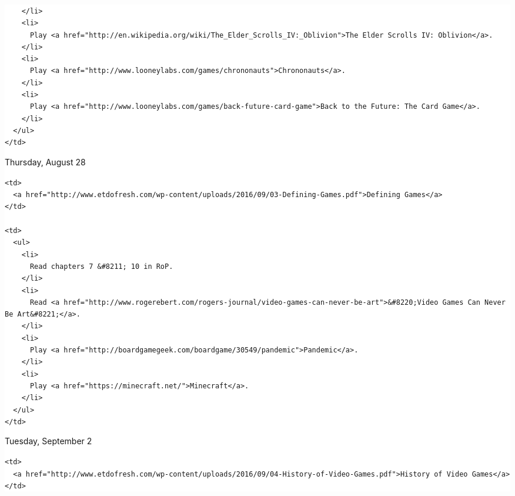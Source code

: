         </li>
        <li>
          Play <a href="http://en.wikipedia.org/wiki/The_Elder_Scrolls_IV:_Oblivion">The Elder Scrolls IV: Oblivion</a>.
        </li>
        <li>
          Play <a href="http://www.looneylabs.com/games/chrononauts">Chrononauts</a>.
        </li>
        <li>
          Play <a href="http://www.looneylabs.com/games/back-future-card-game">Back to the Future: The Card Game</a>.
        </li>
      </ul>
    </td>
  </tr>
  
  <tr>
    <td>
      Thursday, August 28
    </td>
    
    <td>
      <a href="http://www.etdofresh.com/wp-content/uploads/2016/09/03-Defining-Games.pdf">Defining Games</a>
    </td>
    
    <td>
      <ul>
        <li>
          Read chapters 7 &#8211; 10 in RoP.
        </li>
        <li>
          Read <a href="http://www.rogerebert.com/rogers-journal/video-games-can-never-be-art">&#8220;Video Games Can Never Be Art&#8221;</a>.
        </li>
        <li>
          Play <a href="http://boardgamegeek.com/boardgame/30549/pandemic">Pandemic</a>.
        </li>
        <li>
          Play <a href="https://minecraft.net/">Minecraft</a>.
        </li>
      </ul>
    </td>
  </tr>
  
  <tr>
    <td>
      Tuesday, September 2
    </td>
    
    <td>
      <a href="http://www.etdofresh.com/wp-content/uploads/2016/09/04-History-of-Video-Games.pdf">History of Video Games</a>
    </td>
    